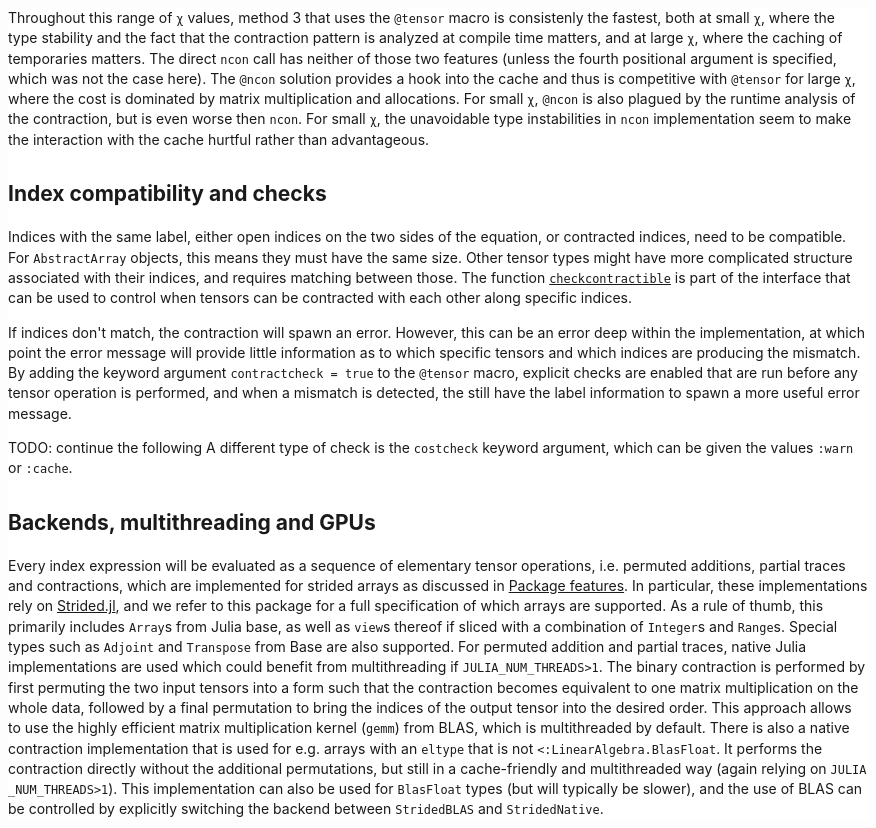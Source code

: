 Throughout this range of `χ` values, method 3 that uses the `@tensor` macro is consistenly
the fastest, both at small `χ`, where the type stability and the fact that the contraction
pattern is analyzed at compile time matters, and at large `χ`, where the caching of
temporaries matters. The direct `ncon` call has neither of those two features (unless the
fourth positional argument is specified, which was not the case here). The `@ncon` solution
provides a hook into the cache and thus is competitive with `@tensor` for large `χ`, where
the cost is dominated by matrix multiplication and allocations. For small `χ`, `@ncon` is
also plagued by the runtime analysis of the contraction, but is even worse then
`ncon`. For small `χ`, the unavoidable type instabilities in `ncon` implementation seem to
make the interaction with the cache hurtful rather than advantageous.

## Index compatibility and checks

Indices with the same label, either open indices on the two sides of the equation, or
contracted indices, need to be compatible. For `AbstractArray` objects, this means they must
have the same size. Other tensor types might have more complicated structure associated with
their indices, and requires matching between those. The function
[`checkcontractible`](@ref) is part of the interface that can be used to control when
tensors can be contracted with each other along specific indices.

If indices don't match, the contraction will spawn an error. However, this can be an error
deep within the implementation, at which point the error message will provide little
information as to which specific tensors and which indices are producing the mismatch. By
adding the keyword argument `contractcheck = true` to the `@tensor` macro, explicit checks
are enabled that are run before any tensor operation is performed, and when a mismatch is
detected, the still have the label information to spawn a more useful error message.


TODO: continue the following
A different type of check is the `costcheck` keyword argument, which can be given the values
`:warn` or `:cache`.

## Backends, multithreading and GPUs

Every index expression will be evaluated as a sequence of elementary tensor operations, i.e.
permuted additions, partial traces and contractions, which are implemented for strided
arrays as discussed in [Package features](@ref). In particular, these implementations rely
on [Strided.jl](https://github.com/Jutho/Strided.jl), and we refer to this package for a
full specification of which arrays are supported. As a rule of thumb, this primarily
includes `Array`s from Julia base, as well as `view`s thereof if sliced with a combination
of `Integer`s and `Range`s. Special types such as `Adjoint` and `Transpose` from Base are
also supported. For permuted addition and partial traces, native Julia implementations are
used which could benefit from multithreading if `JULIA_NUM_THREADS>1`. The binary
contraction is performed by first permuting the two input tensors into a form such that the
contraction becomes equivalent to one matrix multiplication on the whole data, followed by a
final permutation to bring the indices of the output tensor into the desired order. This
approach allows to use the highly efficient matrix multiplication kernel (`gemm`) from BLAS,
which is multithreaded by default. There is also a native contraction implementation that is
used for e.g. arrays with an `eltype` that is not `<:LinearAlgebra.BlasFloat`. It performs
the contraction directly without the additional permutations, but still in a cache-friendly
and multithreaded way (again relying on `JULIA_NUM_THREADS>1`). This implementation can also
be used for `BlasFloat` types (but will typically be slower), and the use of BLAS can be
controlled by explicitly switching the backend between `StridedBLAS` and `StridedNative`.
